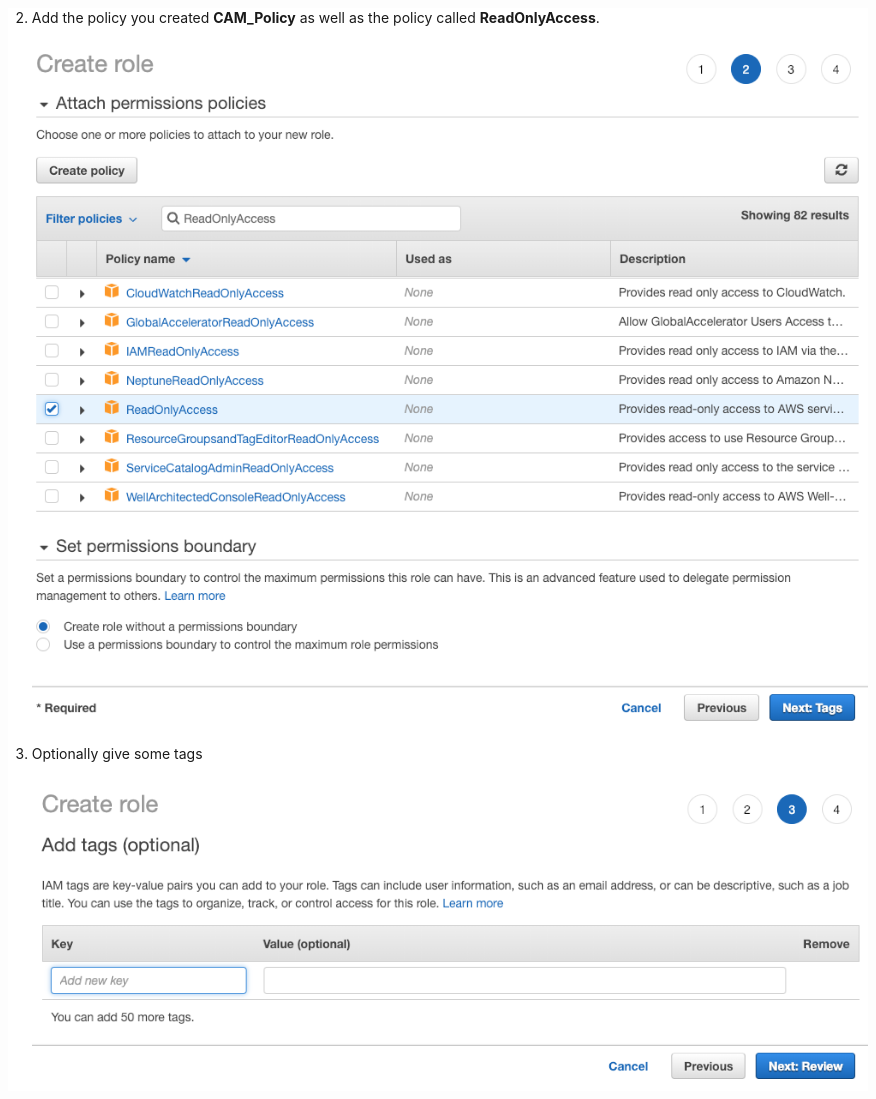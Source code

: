 2. Add the policy you created **CAM_Policy** as well as the policy called **ReadOnlyAccess**.

    ![AWS Console Role permissions](../../images/aws-console/aws-console-role-2.png)

3. Optionally give some tags

   ![AWS Console Role tags](../../images/aws-console/aws-console-role-3.png)
